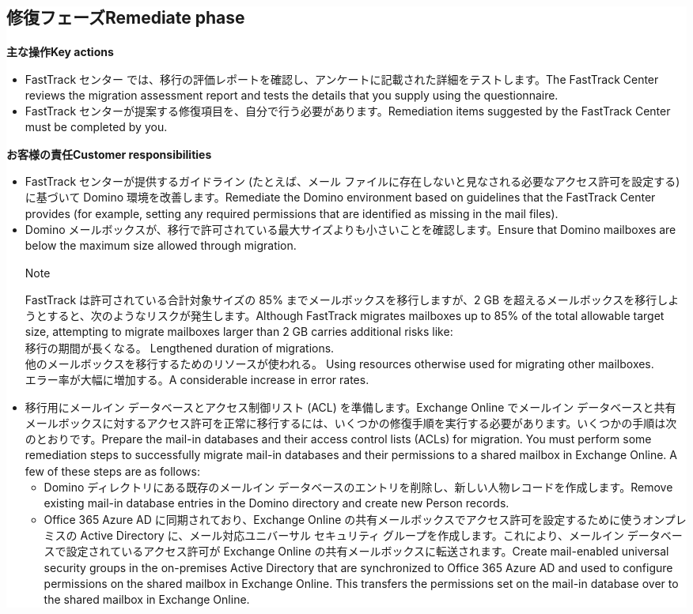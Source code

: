 ## <a name="remediate-phase"></a><span data-ttu-id="8e6e4-151">修復フェーズ</span><span class="sxs-lookup"><span data-stu-id="8e6e4-151">Remediate phase</span></span>

 <span data-ttu-id="8e6e4-152">**主な操作**</span><span class="sxs-lookup"><span data-stu-id="8e6e4-152">**Key actions**</span></span>
  
- <span data-ttu-id="8e6e4-153">FastTrack センター では、移行の評価レポートを確認し、アンケートに記載された詳細をテストします。</span><span class="sxs-lookup"><span data-stu-id="8e6e4-153">The FastTrack Center reviews the migration assessment report and tests the details that you supply using the questionnaire.</span></span>   
- <span data-ttu-id="8e6e4-154">FastTrack センターが提案する修復項目を、自分で行う必要があります。</span><span class="sxs-lookup"><span data-stu-id="8e6e4-154">Remediation items suggested by the FastTrack Center must be completed by you.</span></span>
    
 <span data-ttu-id="8e6e4-155">**お客様の責任**</span><span class="sxs-lookup"><span data-stu-id="8e6e4-155">**Customer responsibilities**</span></span>
  
- <span data-ttu-id="8e6e4-156">FastTrack センターが提供するガイドライン (たとえば、メール ファイルに存在しないと見なされる必要なアクセス許可を設定する) に基づいて Domino 環境を改善します。</span><span class="sxs-lookup"><span data-stu-id="8e6e4-156">Remediate the Domino environment based on guidelines that the FastTrack Center provides (for example, setting any required permissions that are identified as missing in the mail files).</span></span>  
- <span data-ttu-id="8e6e4-157">Domino メールボックスが、移行で許可されている最大サイズよりも小さいことを確認します。</span><span class="sxs-lookup"><span data-stu-id="8e6e4-157">Ensure that Domino mailboxes are below the maximum size allowed through migration.</span></span>
    > [!NOTE]
    >  <span data-ttu-id="8e6e4-158">FastTrack は許可されている合計対象サイズの 85% までメールボックスを移行しますが、2 GB を超えるメールボックスを移行しようとすると、次のようなリスクが発生します。</span><span class="sxs-lookup"><span data-stu-id="8e6e4-158">Although FastTrack migrates mailboxes up to 85% of the total allowable target size, attempting to migrate mailboxes larger than 2 GB carries additional risks like:</span></span>    <br/> <span data-ttu-id="8e6e4-p109">移行の期間が長くなる。    </span><span class="sxs-lookup"><span data-stu-id="8e6e4-p109">Lengthened duration of migrations.    </span></span><br/> <span data-ttu-id="8e6e4-p110">他のメールボックスを移行するためのリソースが使われる。    </span><span class="sxs-lookup"><span data-stu-id="8e6e4-p110">Using resources otherwise used for migrating other mailboxes.    </span></span><br/> <span data-ttu-id="8e6e4-161">エラー率が大幅に増加する。</span><span class="sxs-lookup"><span data-stu-id="8e6e4-161">A considerable increase in error rates.</span></span> 
- <span data-ttu-id="8e6e4-p111">移行用にメールイン データベースとアクセス制御リスト (ACL) を準備します。Exchange Online でメールイン データベースと共有メールボックスに対するアクセス許可を正常に移行するには、いくつかの修復手順を実行する必要があります。いくつかの手順は次のとおりです。</span><span class="sxs-lookup"><span data-stu-id="8e6e4-p111">Prepare the mail-in databases and their access control lists (ACLs) for migration. You must perform some remediation steps to successfully migrate mail-in databases and their permissions to a shared mailbox in Exchange Online. A few of these steps are as follows:</span></span> 
  - <span data-ttu-id="8e6e4-165">Domino ディレクトリにある既存のメールイン データベースのエントリを削除し、新しい人物レコードを作成します。</span><span class="sxs-lookup"><span data-stu-id="8e6e4-165">Remove existing mail-in database entries in the Domino directory and create new Person records.</span></span>
  - <span data-ttu-id="8e6e4-p112">Office 365 Azure AD に同期されており、Exchange Online の共有メールボックスでアクセス許可を設定するために使うオンプレミスの Active Directory に、メール対応ユニバーサル セキュリティ グループを作成します。これにより、メールイン データベースで設定されているアクセス許可が Exchange Online の共有メールボックスに転送されます。</span><span class="sxs-lookup"><span data-stu-id="8e6e4-p112">Create mail-enabled universal security groups in the on-premises Active Directory that are synchronized to Office 365 Azure AD and used to configure permissions on the shared mailbox in Exchange Online. This transfers the permissions set on the mail-in database over to the shared mailbox in Exchange Online.</span></span>
    